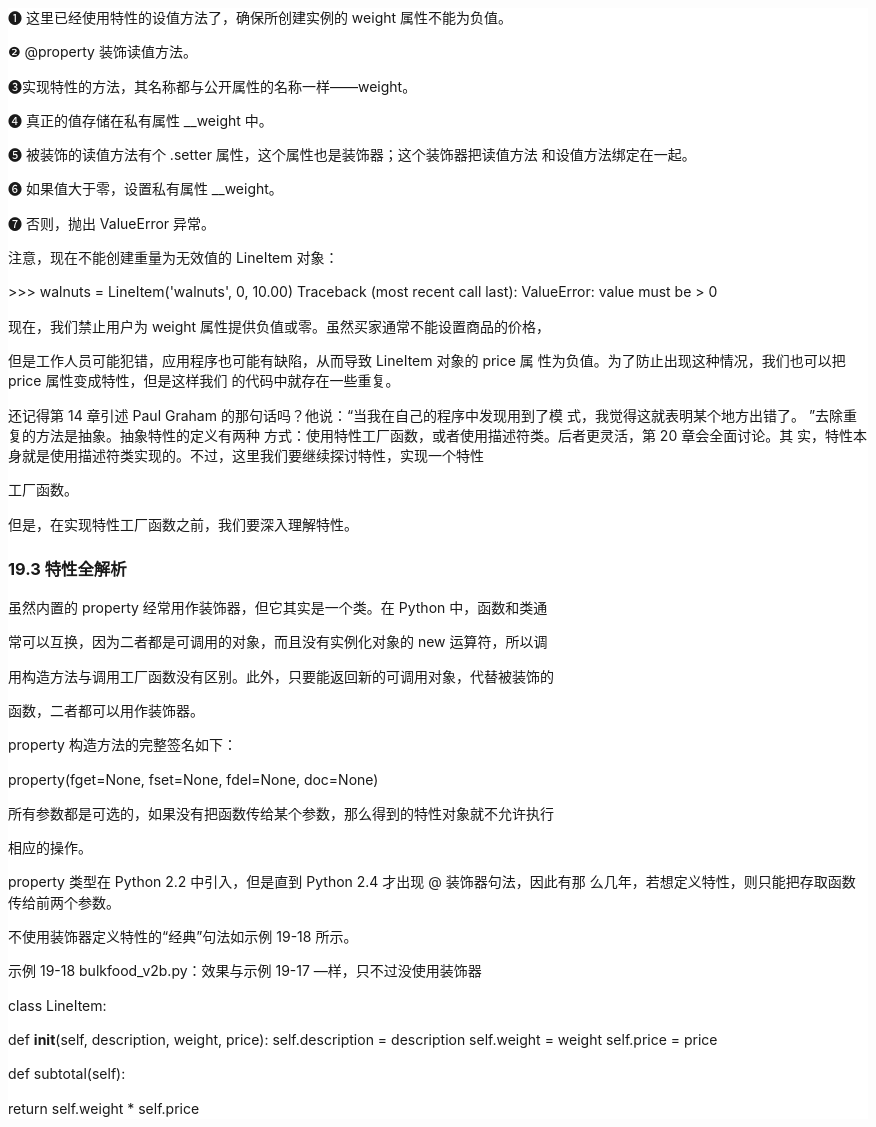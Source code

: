 ❶ 这里已经使用特性的设值方法了，确保所创建实例的 weight 属性不能为负值。

❷ @property 装饰读值方法。

❸实现特性的方法，其名称都与公开属性的名称一样——weight。

❹ 真正的值存储在私有属性 __weight 中。

❺ 被装饰的读值方法有个 .setter 属性，这个属性也是装饰器；这个装饰器把读值方法 和设值方法绑定在一起。

❻ 如果值大于零，设置私有属性 __weight。

❼ 否则，抛出 ValueError 异常。

注意，现在不能创建重量为无效值的 LineItem 对象：

\>>> walnuts = LineItem('walnuts', 0, 10.00) Traceback (most recent call last): ValueError: value must be > 0

现在，我们禁止用户为 weight 属性提供负值或零。虽然买家通常不能设置商品的价格，

但是工作人员可能犯错，应用程序也可能有缺陷，从而导致 LineItem 对象的 price 属 性为负值。为了防止出现这种情况，我们也可以把 price 属性变成特性，但是这样我们 的代码中就存在一些重复。

还记得第 14 章引述 Paul Graham 的那句话吗？他说：“当我在自己的程序中发现用到了模 式，我觉得这就表明某个地方出错了。 ”去除重复的方法是抽象。抽象特性的定义有两种 方式：使用特性工厂函数，或者使用描述符类。后者更灵活，第 20 章会全面讨论。其 实，特性本身就是使用描述符类实现的。不过，这里我们要继续探讨特性，实现一个特性

工厂函数。

但是，在实现特性工厂函数之前，我们要深入理解特性。

### 19.3 特性全解析

虽然内置的 property 经常用作装饰器，但它其实是一个类。在 Python 中，函数和类通

常可以互换，因为二者都是可调用的对象，而且没有实例化对象的 new 运算符，所以调

用构造方法与调用工厂函数没有区别。此外，只要能返回新的可调用对象，代替被装饰的

函数，二者都可以用作装饰器。

property 构造方法的完整签名如下：

property(fget=None, fset=None, fdel=None, doc=None)

所有参数都是可选的，如果没有把函数传给某个参数，那么得到的特性对象就不允许执行

相应的操作。

property 类型在 Python 2.2 中引入，但是直到 Python 2.4 才出现 @ 装饰器句法，因此有那 么几年，若想定义特性，则只能把存取函数传给前两个参数。

不使用装饰器定义特性的“经典”句法如示例 19-18 所示。

示例 19-18 bulkfood_v2b.py：效果与示例 19-17 —样，只不过没使用装饰器

class LineItem:

def __init__(self, description, weight, price): self.description = description self.weight = weight self.price = price

def subtotal(self):

return self.weight * self.price
